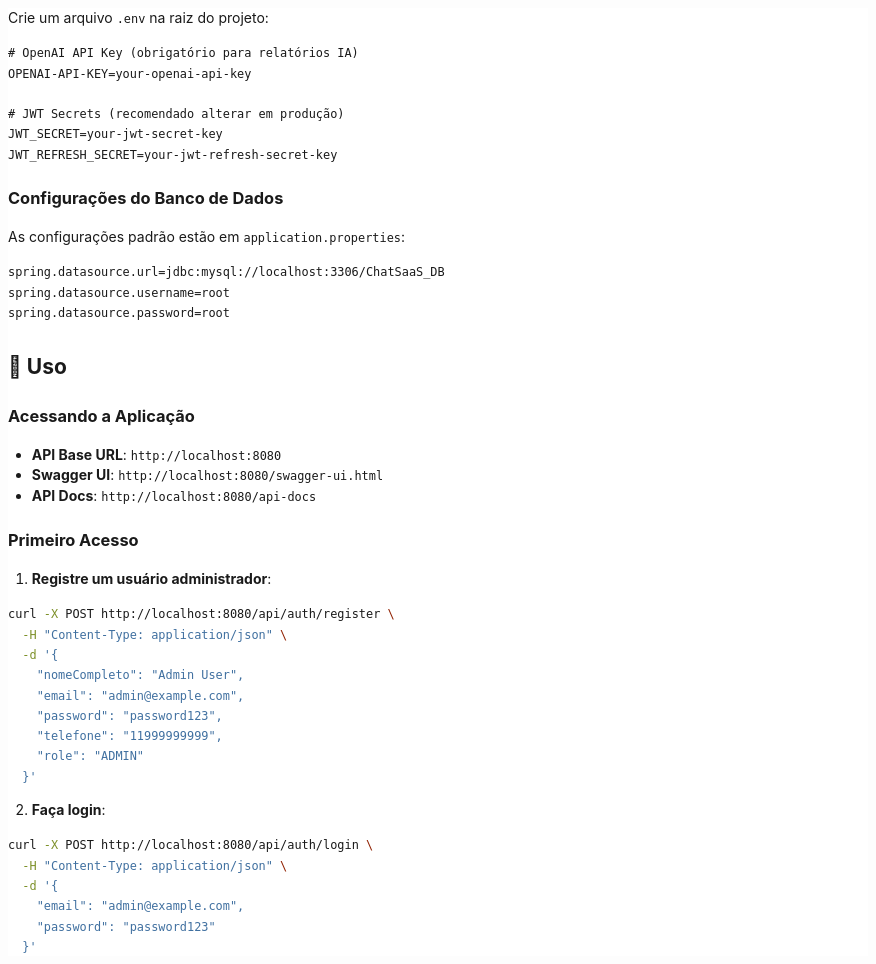 Crie um arquivo `.env` na raiz do projeto:

```env
# OpenAI API Key (obrigatório para relatórios IA)
OPENAI-API-KEY=your-openai-api-key

# JWT Secrets (recomendado alterar em produção)
JWT_SECRET=your-jwt-secret-key
JWT_REFRESH_SECRET=your-jwt-refresh-secret-key
```

### Configurações do Banco de Dados

As configurações padrão estão em `application.properties`:

```properties
spring.datasource.url=jdbc:mysql://localhost:3306/ChatSaaS_DB
spring.datasource.username=root
spring.datasource.password=root
```

## 📖 Uso

### Acessando a Aplicação

- **API Base URL**: `http://localhost:8080`
- **Swagger UI**: `http://localhost:8080/swagger-ui.html`
- **API Docs**: `http://localhost:8080/api-docs`

### Primeiro Acesso

1. **Registre um usuário administrador**:
```bash
curl -X POST http://localhost:8080/api/auth/register \
  -H "Content-Type: application/json" \
  -d '{
    "nomeCompleto": "Admin User",
    "email": "admin@example.com",
    "password": "password123",
    "telefone": "11999999999",
    "role": "ADMIN"
  }'
```

2. **Faça login**:
```bash
curl -X POST http://localhost:8080/api/auth/login \
  -H "Content-Type: application/json" \
  -d '{
    "email": "admin@example.com",
    "password": "password123"
  }'
```
